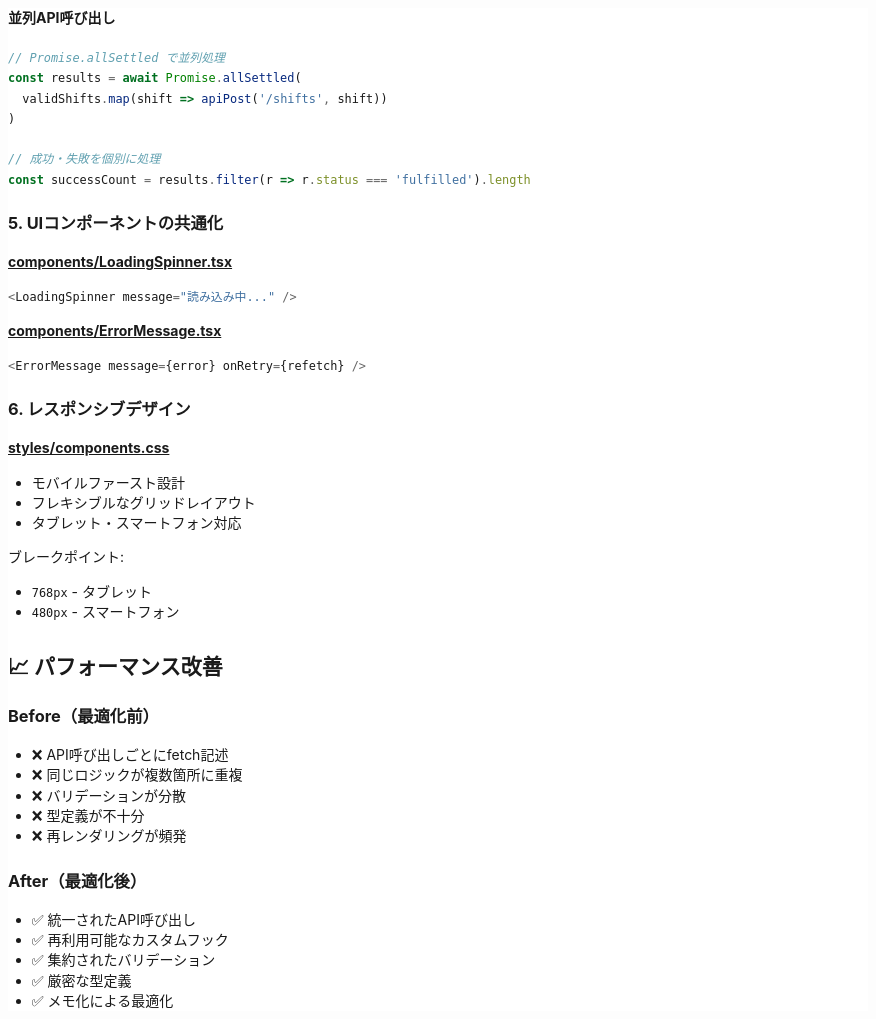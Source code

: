#### 並列API呼び出し

```typescript
// Promise.allSettled で並列処理
const results = await Promise.allSettled(
  validShifts.map(shift => apiPost('/shifts', shift))
)

// 成功・失敗を個別に処理
const successCount = results.filter(r => r.status === 'fulfilled').length
```

### 5. UIコンポーネントの共通化

**[components/LoadingSpinner.tsx](frontend/src/components/LoadingSpinner.tsx)**
```typescript
<LoadingSpinner message="読み込み中..." />
```

**[components/ErrorMessage.tsx](frontend/src/components/ErrorMessage.tsx)**
```typescript
<ErrorMessage message={error} onRetry={refetch} />
```

### 6. レスポンシブデザイン

**[styles/components.css](frontend/src/styles/components.css)**

- モバイルファースト設計
- フレキシブルなグリッドレイアウト
- タブレット・スマートフォン対応

ブレークポイント:
- `768px` - タブレット
- `480px` - スマートフォン

## 📈 パフォーマンス改善

### Before（最適化前）

- ❌ API呼び出しごとにfetch記述
- ❌ 同じロジックが複数箇所に重複
- ❌ バリデーションが分散
- ❌ 型定義が不十分
- ❌ 再レンダリングが頻発

### After（最適化後）

- ✅ 統一されたAPI呼び出し
- ✅ 再利用可能なカスタムフック
- ✅ 集約されたバリデーション
- ✅ 厳密な型定義
- ✅ メモ化による最適化
